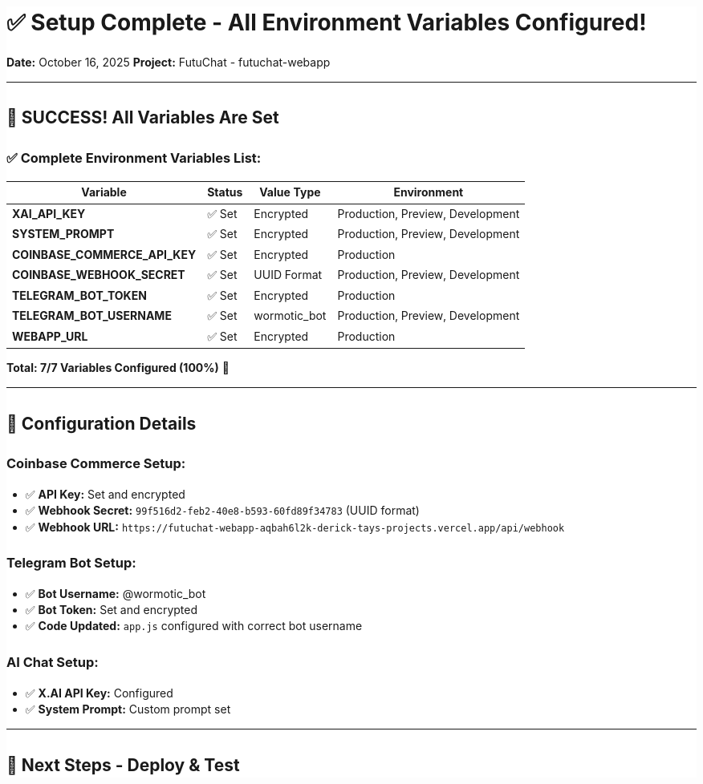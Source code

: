 # ✅ Setup Complete - All Environment Variables Configured!

**Date:** October 16, 2025
**Project:** FutuChat - futuchat-webapp

---

## 🎉 SUCCESS! All Variables Are Set

### ✅ Complete Environment Variables List:

| Variable | Status | Value Type | Environment |
|----------|--------|------------|-------------|
| **XAI_API_KEY** | ✅ Set | Encrypted | Production, Preview, Development |
| **SYSTEM_PROMPT** | ✅ Set | Encrypted | Production, Preview, Development |
| **COINBASE_COMMERCE_API_KEY** | ✅ Set | Encrypted | Production |
| **COINBASE_WEBHOOK_SECRET** | ✅ Set | UUID Format | Production, Preview, Development |
| **TELEGRAM_BOT_TOKEN** | ✅ Set | Encrypted | Production |
| **TELEGRAM_BOT_USERNAME** | ✅ Set | wormotic_bot | Production, Preview, Development |
| **WEBAPP_URL** | ✅ Set | Encrypted | Production |

**Total: 7/7 Variables Configured (100%)** 🎊

---

## 📝 Configuration Details

### Coinbase Commerce Setup:
- ✅ **API Key:** Set and encrypted
- ✅ **Webhook Secret:** `99f516d2-feb2-40e8-b593-60fd89f34783` (UUID format)
- ✅ **Webhook URL:** `https://futuchat-webapp-aqbah6l2k-derick-tays-projects.vercel.app/api/webhook`

### Telegram Bot Setup:
- ✅ **Bot Username:** @wormotic_bot
- ✅ **Bot Token:** Set and encrypted
- ✅ **Code Updated:** `app.js` configured with correct bot username

### AI Chat Setup:
- ✅ **X.AI API Key:** Configured
- ✅ **System Prompt:** Custom prompt set

---

## 🚀 Next Steps - Deploy & Test
